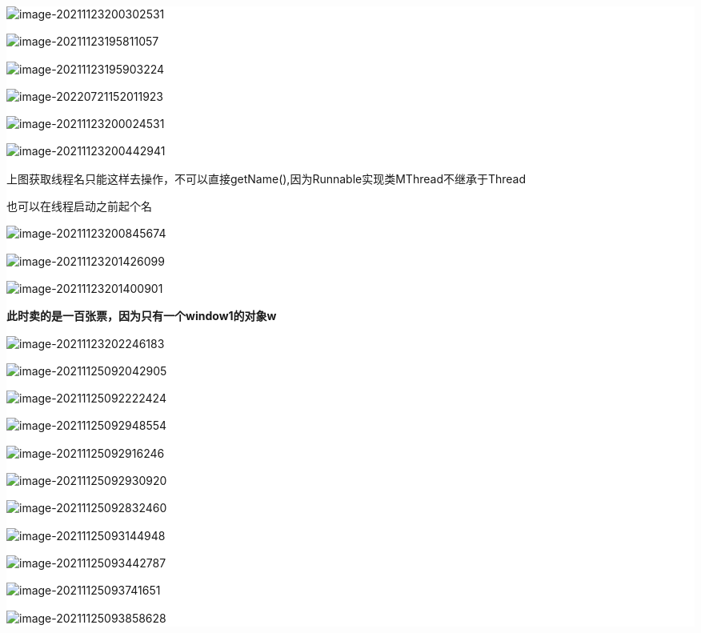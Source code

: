 ![image-20211123200302531](D:\TyporaPhoto\image-20211123200302531.png)

![image-20211123195811057](D:\TyporaPhoto\image-20211123195811057.png)

![image-20211123195903224](D:\TyporaPhoto\image-20211123195903224.png)

![image-20220721152011923](D:\TyporaPhoto\image-20220721152011923.png)

![image-20211123200024531](D:\TyporaPhoto\image-20211123200024531.png)

![image-20211123200442941](D:\TyporaPhoto\image-20211123200442941.png)

上图获取线程名只能这样去操作，不可以直接getName(),因为Runnable实现类MThread不继承于Thread

也可以在线程启动之前起个名

![image-20211123200845674](D:\TyporaPhoto\image-20211123200845674.png)





![image-20211123201426099](D:\TyporaPhoto\image-20211123201426099.png)

![image-20211123201400901](D:\TyporaPhoto\image-20211123201400901.png)

**此时卖的是一百张票，因为只有一个window1的对象w**

![image-20211123202246183](D:\TyporaPhoto\image-20211123202246183.png)

![image-20211125092042905](D:\TyporaPhoto\image-20211125092042905.png)

![image-20211125092222424](D:\TyporaPhoto\image-20211125092222424.png)

![image-20211125092948554](D:\TyporaPhoto\image-20211125092948554.png)

![image-20211125092916246](D:\TyporaPhoto\image-20211125092916246.png)

![image-20211125092930920](D:\TyporaPhoto\image-20211125092930920.png)

![image-20211125092832460](D:\TyporaPhoto\image-20211125092832460.png)

![image-20211125093144948](D:\TyporaPhoto\image-20211125093144948.png)

![image-20211125093442787](D:\TyporaPhoto\image-20211125093442787.png)



![image-20211125093741651](D:\TyporaPhoto\image-20211125093741651.png)

![image-20211125093858628](D:\TyporaPhoto\image-20211125093858628.png)
